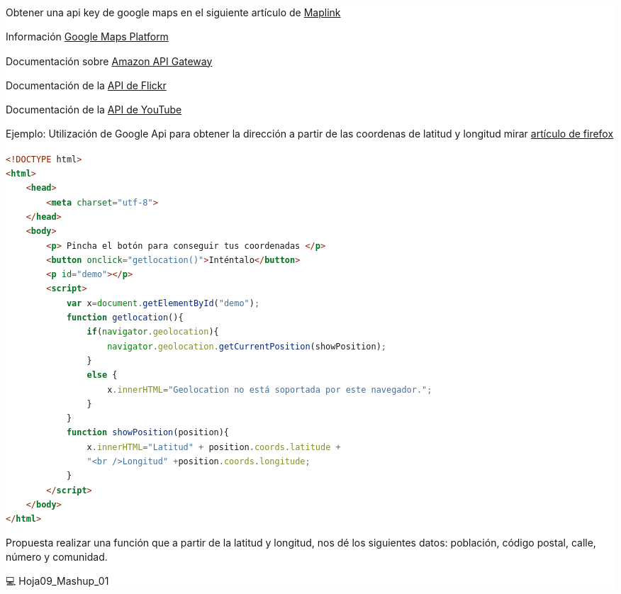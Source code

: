 Obtener una api key de google maps en el siguiente artículo de [Maplink](https://maplink.global/blog/es/como-obtener-google-maps-api-key/)

Información [Google Maps Platform](https://developers.google.com/maps?hl=es-419)

Documentación sobre [Amazon API Gateway](https://aws.amazon.com/es/api-gateway/)

Documentación de la [API de Flickr](https://www.flickr.com/services/api/)

Documentación de la [API de YouTube](https://developers.google.com/youtube/v3)
<div class="page"/>

Ejemplo:
Utilización de Google Api para obtener la dirección a partir de las coordenas de latitud y longitud
mirar [artículo de firefox](https://developer.mozilla.org/es/docs/Web/API/Geolocation_API)

```html
<!DOCTYPE html>
<html>
    <head>
        <meta charset="utf-8">
    </head>
    <body>
        <p> Pincha el botón para conseguir tus coordenadas </p>
        <button onclick="getlocation()">Inténtalo</button>
        <p id="demo"></p>
        <script>
            var x=document.getElementById("demo");
            function getlocation(){
                if(navigator.geolocation){
                    navigator.geolocation.getCurrentPosition(showPosition);
                }
                else {
                    x.innerHTML="Geolocation no está soportada por este navegador.";
                }
            }
            function showPosition(position){
                x.innerHTML="Latitud" + position.coords.latitude +
                "<br />Longitud" +position.coords.longitude;
            }
        </script>
    </body>
</html>
```
Propuesta realizar una función que a partir de la latitud y longitud, nos dé los siguientes datos: población, código postal, calle, número y comunidad.

:computer: Hoja09_Mashup_01
